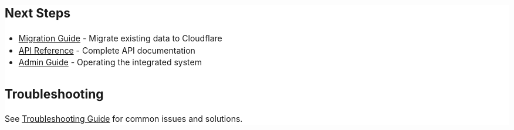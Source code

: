 
## Next Steps

- [Migration Guide](./migration-guide.md) - Migrate existing data to Cloudflare
- [API Reference](./api-reference.md) - Complete API documentation
- [Admin Guide](./admin-guide.md) - Operating the integrated system

## Troubleshooting

See [Troubleshooting Guide](./troubleshooting.md) for common issues and solutions.
